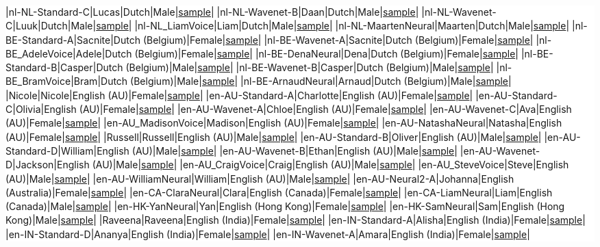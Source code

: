 |nl-NL-Standard-C|Lucas|Dutch|Male|[sample](https://www.googleapis.com/download/storage/v1/b/play-68705.appspot.com/o/nl-NL-Standard-C.mp3?generation=1577739070718970&alt=media)|
|nl-NL-Wavenet-B|Daan|Dutch|Male|[sample](https://www.googleapis.com/download/storage/v1/b/play-68705.appspot.com/o/nl-NL-Wavenet-B.mp3?generation=1577738376220848&alt=media)|
|nl-NL-Wavenet-C|Luuk|Dutch|Male|[sample](https://www.googleapis.com/download/storage/v1/b/play-68705.appspot.com/o/nl-NL-Wavenet-C.mp3?generation=1577738378689491&alt=media)|
|nl-NL_LiamVoice|Liam|Dutch|Male|[sample](https://watson-developer-cloud.github.io/doc-tutorial-downloads/text-to-speech/samples-latest/nl-NL_LiamVoice.wav)|
|nl-NL-MaartenNeural|Maarten|Dutch|Male|[sample](https://media.play.ht/full_-MWglSb-9Pji4lb-avBo.mp3)|
|nl-BE-Standard-A|Sacnite|Dutch (Belgium)|Female|[sample](https://cloud.google.com/text-to-speech/docs/audio/nl-BE-Standard-A.wav)|
|nl-BE-Wavenet-A|Sacnite|Dutch (Belgium)|Female|[sample](https://cloud.google.com/text-to-speech/docs/audio/nl-BE-Wavenet-A.wav)|
|nl-BE_AdeleVoice|Adele|Dutch (Belgium)|Female|[sample](https://watson-developer-cloud.github.io/doc-tutorial-downloads/text-to-speech/samples-latest/nl-BE_AdeleVoice.wav)|
|nl-BE-DenaNeural|Dena|Dutch (Belgium)|Female|[sample](https://media.play.ht/voice-samples/nl-BE-DenaNeural.mp3)|
|nl-BE-Standard-B|Casper|Dutch (Belgium)|Male|[sample](https://cloud.google.com/text-to-speech/docs/audio/nl-BE-Standard-B.wav)|
|nl-BE-Wavenet-B|Casper|Dutch (Belgium)|Male|[sample](https://cloud.google.com/text-to-speech/docs/audio/nl-BE-Wavenet-B.wav)|
|nl-BE_BramVoice|Bram|Dutch (Belgium)|Male|[sample](https://watson-developer-cloud.github.io/doc-tutorial-downloads/text-to-speech/samples-latest/nl-BE_BramVoice.wav)|
|nl-BE-ArnaudNeural|Arnaud|Dutch (Belgium)|Male|[sample](https://media.play.ht/voice-samples/nl-BE-ArnaudNeural.mp3)|
|Nicole|Nicole|English (AU)|Female|[sample](https://www.googleapis.com/download/storage/v1/b/play-testing-412e4.appspot.com/o/full_-KgVNWvbLR0CcfBa6BJN.mp3?generation=1490897260103000&alt=media)|
|en-AU-Standard-A|Charlotte|English (AU)|Female|[sample](https://www.googleapis.com/download/storage/v1/b/play-68705.appspot.com/o/full_-L9210HA-NVGzYcMAZfz.mp3?generation=1522616773273417&alt=media)|
|en-AU-Standard-C|Olivia|English (AU)|Female|[sample](https://www.googleapis.com/download/storage/v1/b/play-68705.appspot.com/o/full_-L921RrJaARdr3tBkQfP.mp3?generation=1522616884878418&alt=media)|
|en-AU-Wavenet-A|Chloe|English (AU)|Female|[sample](https://www.googleapis.com/download/storage/v1/b/play-68705.appspot.com/o/full_-LQA_8KBa_gpxoO6UJPE.mp3?generation=1541013809392628&alt=media)|
|en-AU-Wavenet-C|Ava|English (AU)|Female|[sample](https://www.googleapis.com/download/storage/v1/b/play-68705.appspot.com/o/full_-LQA_WzIjA082fQEb74T.mp3?generation=1541013910287852&alt=media)|
|en-AU_MadisonVoice|Madison|English (AU)|Female|[sample](https://watson-developer-cloud.github.io/doc-tutorial-downloads/text-to-speech/samples-latest/en-AU_MadisonVoice.wav)|
|en-AU-NatashaNeural|Natasha|English (AU)|Female|[sample](https://media.play.ht/full_-MNf1hr4_C_x5OT6_SYY.mp3)|
|Russell|Russell|English (AU)|Male|[sample](https://www.googleapis.com/download/storage/v1/b/play-testing-412e4.appspot.com/o/full_-KgVNOsZztJzvF0enGsT.mp3?generation=1490897242061000&alt=media)|
|en-AU-Standard-B|Oliver|English (AU)|Male|[sample](https://www.googleapis.com/download/storage/v1/b/play-68705.appspot.com/o/full_-L921NM0fEHtpVmjVpom.mp3?generation=1522616866081866&alt=media)|
|en-AU-Standard-D|William|English (AU)|Male|[sample](https://www.googleapis.com/download/storage/v1/b/play-68705.appspot.com/o/full_-L921XJraXxWptOh8dj9.mp3?generation=1522616907012445&alt=media)|
|en-AU-Wavenet-B|Ethan|English (AU)|Male|[sample](https://www.googleapis.com/download/storage/v1/b/play-68705.appspot.com/o/full_-LQA_Rsg5B0I7qcINRtp.mp3?generation=1541013888282089&alt=media)|
|en-AU-Wavenet-D|Jackson|English (AU)|Male|[sample](https://www.googleapis.com/download/storage/v1/b/play-68705.appspot.com/o/full_-LQA_bVFtl-7c_fHIa4E.mp3?generation=1541013931631971&alt=media)|
|en-AU_CraigVoice|Craig|English (AU)|Male|[sample](https://watson-developer-cloud.github.io/doc-tutorial-downloads/text-to-speech/samples-latest/en-AU_CraigVoice.wav)|
|en-AU_SteveVoice|Steve|English (AU)|Male|[sample](https://watson-developer-cloud.github.io/doc-tutorial-downloads/text-to-speech/samples-latest/en-AU_SteveVoice.wav)|
|en-AU-WilliamNeural|William|English (AU)|Male|[sample](https://media.play.ht/full_-MNf1WWtYyzg0Wp5hClm.mp3)|
|en-AU-Neural2-A|Johanna|English (Australia)|Female|[sample](https://cloud.google.com/static/text-to-speech/docs/audio/en-AU-Neural2-A.wav)|
|en-CA-ClaraNeural|Clara|English (Canada)|Female|[sample](https://media.play.ht/full_-MNf1f3Jjzjp1ZT51_3V.mp3)|
|en-CA-LiamNeural|Liam|English (Canada)|Male|[sample](https://media.play.ht/full_-MWgiL5dtRS0J5IskfSy.mp3)|
|en-HK-YanNeural|Yan|English (Hong Kong)|Female|[sample](https://media.play.ht/voice-samples/en-HK-YanNeural.mp3)|
|en-HK-SamNeural|Sam|English (Hong Kong)|Male|[sample](https://media.play.ht/voice-samples/en-HK-SamNeural.mp3)|
|Raveena|Raveena|English (India)|Female|[sample](https://www.googleapis.com/download/storage/v1/b/play-testing-412e4.appspot.com/o/full_-KgVMJ3aErhvcJdro38R.mp3?generation=1490896731578000&alt=media)|
|en-IN-Standard-A|Alisha|English (India)|Female|[sample](https://www.googleapis.com/download/storage/v1/b/play-68705.appspot.com/o/en-IN-Standard-A.mp3?generation=1577739112789160&alt=media)|
|en-IN-Standard-D|Ananya|English (India)|Female|[sample](https://cloud.google.com/text-to-speech/docs/audio/en-IN-Standard-D.wav)|
|en-IN-Wavenet-A|Amara|English (India)|Female|[sample](https://www.googleapis.com/download/storage/v1/b/play-68705.appspot.com/o/en-IN-Wavenet-A.mp3?generation=1577738297793278&alt=media)|